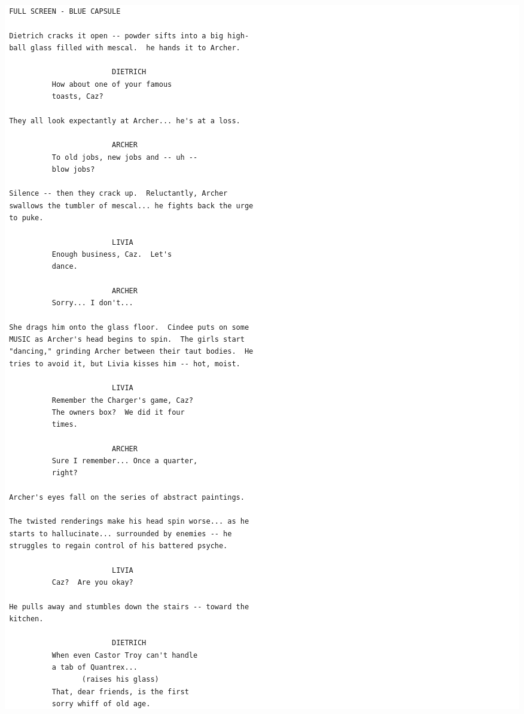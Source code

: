 
     FULL SCREEN - BLUE CAPSULE

     Dietrich cracks it open -- powder sifts into a big high-
     ball glass filled with mescal.  he hands it to Archer.

                             DIETRICH
               How about one of your famous
               toasts, Caz?

     They all look expectantly at Archer... he's at a loss.

                             ARCHER
               To old jobs, new jobs and -- uh --
               blow jobs?

     Silence -- then they crack up.  Reluctantly, Archer
     swallows the tumbler of mescal... he fights back the urge
     to puke.

                             LIVIA
               Enough business, Caz.  Let's
               dance.

                             ARCHER
               Sorry... I don't...

     She drags him onto the glass floor.  Cindee puts on some
     MUSIC as Archer's head begins to spin.  The girls start
     "dancing," grinding Archer between their taut bodies.  He
     tries to avoid it, but Livia kisses him -- hot, moist.

                             LIVIA
               Remember the Charger's game, Caz?
               The owners box?  We did it four
               times.

                             ARCHER
               Sure I remember... Once a quarter,
               right?

     Archer's eyes fall on the series of abstract paintings.

     The twisted renderings make his head spin worse... as he
     starts to hallucinate... surrounded by enemies -- he
     struggles to regain control of his battered psyche.

                             LIVIA
               Caz?  Are you okay?

     He pulls away and stumbles down the stairs -- toward the
     kitchen.

                             DIETRICH
               When even Castor Troy can't handle
               a tab of Quantrex...
                      (raises his glass)
               That, dear friends, is the first
               sorry whiff of old age.
